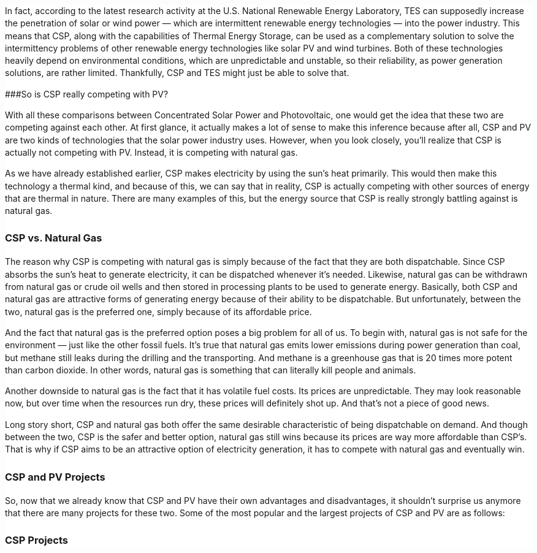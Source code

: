 In fact, according to the latest research activity at the U.S. National Renewable Energy Laboratory, TES can supposedly increase the penetration of solar or wind power — which are intermittent renewable energy technologies — into the power industry. This means that CSP, along with the capabilities of Thermal Energy Storage, can be used as a complementary solution to solve the intermittency problems of other renewable energy technologies like solar PV and wind turbines. Both of these technologies heavily depend on environmental conditions, which are unpredictable and unstable, so their reliability, as power generation solutions, are rather limited. Thankfully, CSP and TES might just be able to solve that.

###So is CSP really competing with PV?

With all these comparisons between Concentrated Solar Power and Photovoltaic, one would get the idea that these two are competing against each other. At first glance, it actually makes a lot of sense to make this inference because after all, CSP and PV are two kinds of technologies that the solar power industry uses. However, when you look closely, you’ll realize that CSP is actually not competing with PV. Instead, it is competing with natural gas.

As we have already established earlier, CSP makes electricity by using the sun’s heat primarily. This would then make this technology a thermal kind, and because of this, we can say that in reality, CSP is actually competing with other sources of energy that are thermal in nature. There are many examples of this, but the energy source that CSP is really strongly battling against is natural gas.

### CSP vs. Natural Gas

The reason why CSP is competing with natural gas is simply because of the fact that they are both dispatchable. Since CSP absorbs the sun’s heat to generate electricity, it can be dispatched whenever it’s needed. Likewise, natural gas can be withdrawn from natural gas or crude oil wells and then stored in processing plants to be used to generate energy. Basically, both CSP and natural gas are attractive forms of generating energy because of their ability to be dispatchable. But unfortunately, between the two, natural gas is the preferred one, simply because of its affordable price.

And the fact that natural gas is the preferred option poses a big problem for all of us. To begin with, natural gas is not safe for the environment — just like the other fossil fuels. It’s true that natural gas emits lower emissions during power generation than coal, but methane still leaks during the drilling and the transporting. And methane is a greenhouse gas that is 20 times more potent than carbon dioxide. In other words, natural gas is something that can literally kill people and animals.

Another downside to natural gas is the fact that it has volatile fuel costs. Its prices are unpredictable. They may look reasonable now, but over time when the resources run dry, these prices will definitely shot up. And that’s not a piece of good news.

Long story short, CSP and natural gas both offer the same desirable characteristic of being dispatchable on demand. And though between the two, CSP is the safer and better option, natural gas still wins because its prices are way more affordable than CSP’s. That is why if CSP aims to be an attractive option of electricity generation, it has to compete with natural gas and eventually win.

### CSP and PV Projects

So, now that we already know that CSP and PV have their own advantages and disadvantages, it shouldn’t surprise us anymore that there are many projects for these two. Some of the most popular and the largest projects of CSP and PV are as follows:

### CSP Projects
